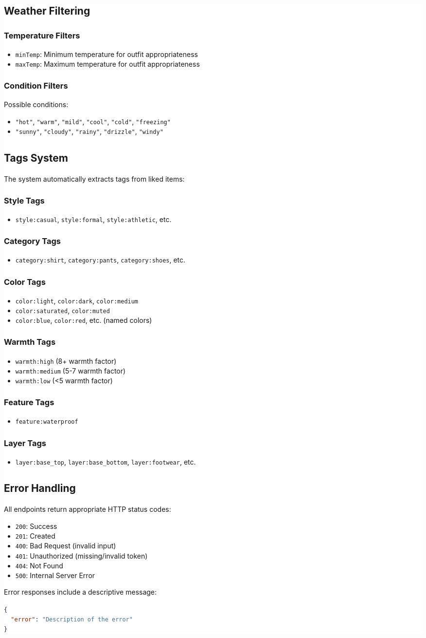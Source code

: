 ## Weather Filtering

### Temperature Filters
- `minTemp`: Minimum temperature for outfit appropriateness
- `maxTemp`: Maximum temperature for outfit appropriateness

### Condition Filters
Possible conditions:
- `"hot"`, `"warm"`, `"mild"`, `"cool"`, `"cold"`, `"freezing"`
- `"sunny"`, `"cloudy"`, `"rainy"`, `"drizzle"`, `"windy"`

## Tags System

The system automatically extracts tags from liked items:

### Style Tags
- `style:casual`, `style:formal`, `style:athletic`, etc.

### Category Tags
- `category:shirt`, `category:pants`, `category:shoes`, etc.

### Color Tags
- `color:light`, `color:dark`, `color:medium`
- `color:saturated`, `color:muted`
- `color:blue`, `color:red`, etc. (named colors)

### Warmth Tags
- `warmth:high` (8+ warmth factor)
- `warmth:medium` (5-7 warmth factor)
- `warmth:low` (<5 warmth factor)

### Feature Tags
- `feature:waterproof`

### Layer Tags
- `layer:base_top`, `layer:base_bottom`, `layer:footwear`, etc.

## Error Handling

All endpoints return appropriate HTTP status codes:

- `200`: Success
- `201`: Created
- `400`: Bad Request (invalid input)
- `401`: Unauthorized (missing/invalid token)
- `404`: Not Found
- `500`: Internal Server Error

Error responses include a descriptive message:
```json
{
  "error": "Description of the error"
}
```

